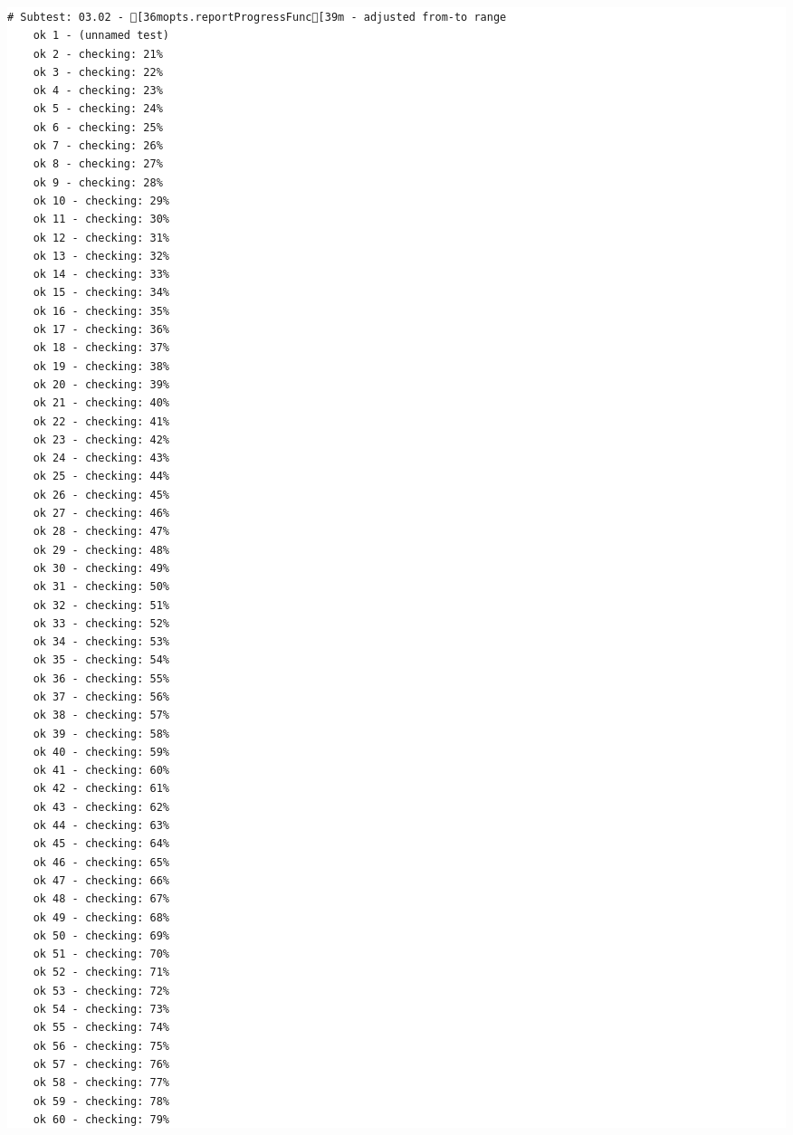     # Subtest: 03.02 - [36mopts.reportProgressFunc[39m - adjusted from-to range
        ok 1 - (unnamed test)
        ok 2 - checking: 21%
        ok 3 - checking: 22%
        ok 4 - checking: 23%
        ok 5 - checking: 24%
        ok 6 - checking: 25%
        ok 7 - checking: 26%
        ok 8 - checking: 27%
        ok 9 - checking: 28%
        ok 10 - checking: 29%
        ok 11 - checking: 30%
        ok 12 - checking: 31%
        ok 13 - checking: 32%
        ok 14 - checking: 33%
        ok 15 - checking: 34%
        ok 16 - checking: 35%
        ok 17 - checking: 36%
        ok 18 - checking: 37%
        ok 19 - checking: 38%
        ok 20 - checking: 39%
        ok 21 - checking: 40%
        ok 22 - checking: 41%
        ok 23 - checking: 42%
        ok 24 - checking: 43%
        ok 25 - checking: 44%
        ok 26 - checking: 45%
        ok 27 - checking: 46%
        ok 28 - checking: 47%
        ok 29 - checking: 48%
        ok 30 - checking: 49%
        ok 31 - checking: 50%
        ok 32 - checking: 51%
        ok 33 - checking: 52%
        ok 34 - checking: 53%
        ok 35 - checking: 54%
        ok 36 - checking: 55%
        ok 37 - checking: 56%
        ok 38 - checking: 57%
        ok 39 - checking: 58%
        ok 40 - checking: 59%
        ok 41 - checking: 60%
        ok 42 - checking: 61%
        ok 43 - checking: 62%
        ok 44 - checking: 63%
        ok 45 - checking: 64%
        ok 46 - checking: 65%
        ok 47 - checking: 66%
        ok 48 - checking: 67%
        ok 49 - checking: 68%
        ok 50 - checking: 69%
        ok 51 - checking: 70%
        ok 52 - checking: 71%
        ok 53 - checking: 72%
        ok 54 - checking: 73%
        ok 55 - checking: 74%
        ok 56 - checking: 75%
        ok 57 - checking: 76%
        ok 58 - checking: 77%
        ok 59 - checking: 78%
        ok 60 - checking: 79%